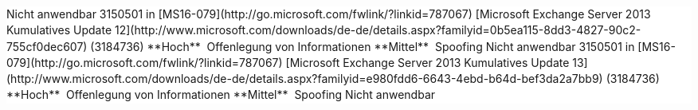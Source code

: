 </td>
<td style="border:1px solid black;">
Nicht anwendbar

</td>
<td style="border:1px solid black;">
3150501 in [MS16-079](http://go.microsoft.com/fwlink/?linkid=787067)

</td>
</tr>
<tr>
<td style="border:1px solid black;">
[Microsoft Exchange Server 2013 Kumulatives Update 12](http://www.microsoft.com/downloads/de-de/details.aspx?familyid=0b5ea115-8dd3-4827-90c2-755cf0dec607)  
(3184736)

</td>
<td style="border:1px solid black;">
**Hoch**   
Offenlegung von Informationen

</td>
<td style="border:1px solid black;">
**Mittel**   
Spoofing

</td>
<td style="border:1px solid black;">
Nicht anwendbar

</td>
<td style="border:1px solid black;">
3150501 in [MS16-079](http://go.microsoft.com/fwlink/?linkid=787067)

</td>
</tr>
<tr>
<td style="border:1px solid black;">
[Microsoft Exchange Server 2013 Kumulatives Update 13](http://www.microsoft.com/downloads/de-de/details.aspx?familyid=e980fdd6-6643-4ebd-b64d-bef3da2a7bb9)  
(3184736)

</td>
<td style="border:1px solid black;">
**Hoch**   
Offenlegung von Informationen

</td>
<td style="border:1px solid black;">
**Mittel**   
Spoofing

</td>
<td style="border:1px solid black;">
Nicht anwendbar
